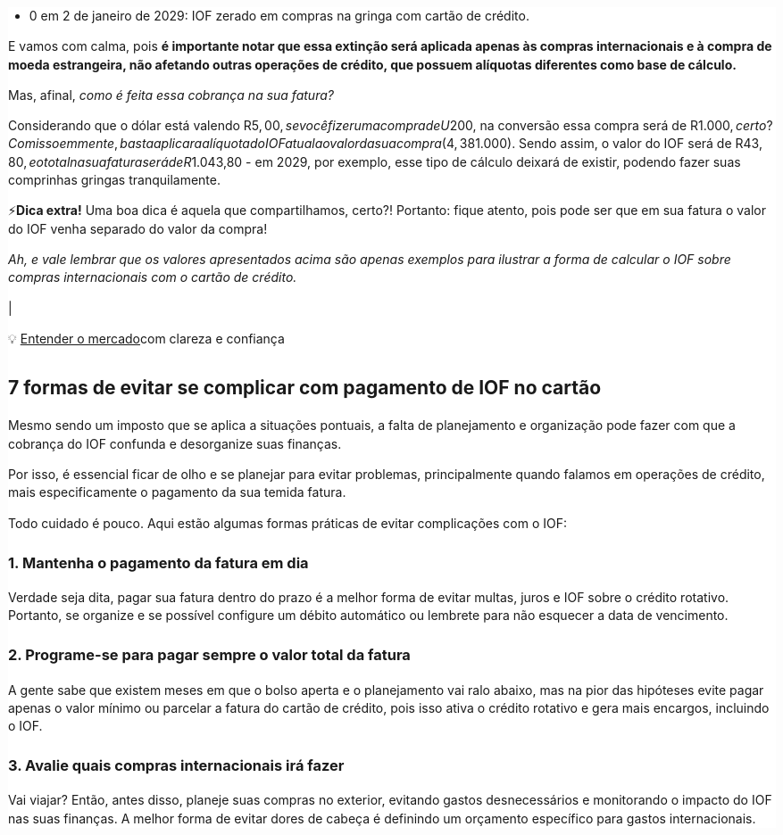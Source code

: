 - 0 em 2 de janeiro de 2029: IOF zerado em compras na gringa com cartão de crédito. 

E vamos com calma, pois **é importante notar que essa extinção será aplicada apenas às compras internacionais e à compra de moeda estrangeira, não afetando outras operações de crédito, que possuem alíquotas diferentes como base de cálculo.**

Mas, afinal, *como é feita essa cobrança na sua fatura?*

Considerando que o dólar está valendo R$5,00, se você fizer uma compra de U$200, na conversão essa compra será de R$1.000, certo? Com isso em mente, basta aplicar a alíquota do IOF atual ao valor da sua compra (4,38% de R$1.000). Sendo assim, o valor do IOF será de R$43,80, e o total na sua fatura será de R$1.043,80 - em 2029, por exemplo, esse tipo de cálculo deixará de existir, podendo fazer suas comprinhas gringas tranquilamente.

⚡**Dica extra!** Uma boa dica é aquela que compartilhamos, certo?! Portanto: fique atento, pois pode ser que em sua fatura o valor do IOF venha separado do valor da compra!

*Ah, e vale lembrar que os valores apresentados acima são apenas exemplos para ilustrar a forma de calcular o IOF sobre compras internacionais com o cartão de crédito.*

 |

💡 [Entender o mercado](https://meubolso.mercadopago.com.br/guia-para-entender-o-mercado)com clareza e confiança

## 7 formas de evitar se complicar com pagamento de IOF no cartão

Mesmo sendo um imposto que se aplica a situações pontuais, a falta de planejamento e organização pode fazer com que a cobrança do IOF confunda e desorganize suas finanças.

Por isso, é essencial ficar de olho e se planejar para evitar problemas, principalmente quando falamos em operações de crédito, mais especificamente o pagamento da sua temida fatura.

Todo cuidado é pouco. Aqui estão algumas formas práticas de evitar complicações com o IOF:

### 1. Mantenha o pagamento da fatura em dia

Verdade seja dita, pagar sua fatura dentro do prazo é a melhor forma de evitar multas, juros e IOF sobre o crédito rotativo. Portanto, se organize e se possível configure um débito automático ou lembrete para não esquecer a data de vencimento.

### 2. Programe-se para pagar sempre o valor total da fatura

A gente sabe que existem meses em que o bolso aperta e o planejamento vai ralo abaixo, mas na pior das hipóteses evite pagar apenas o valor mínimo ou parcelar a fatura do cartão de crédito, pois isso ativa o crédito rotativo e gera mais encargos, incluindo o IOF.

### 3. Avalie quais compras internacionais irá fazer

Vai viajar? Então, antes disso, planeje suas compras no exterior, evitando gastos desnecessários e monitorando o impacto do IOF nas suas finanças. A melhor forma de evitar dores de cabeça é definindo um orçamento específico para gastos internacionais.
